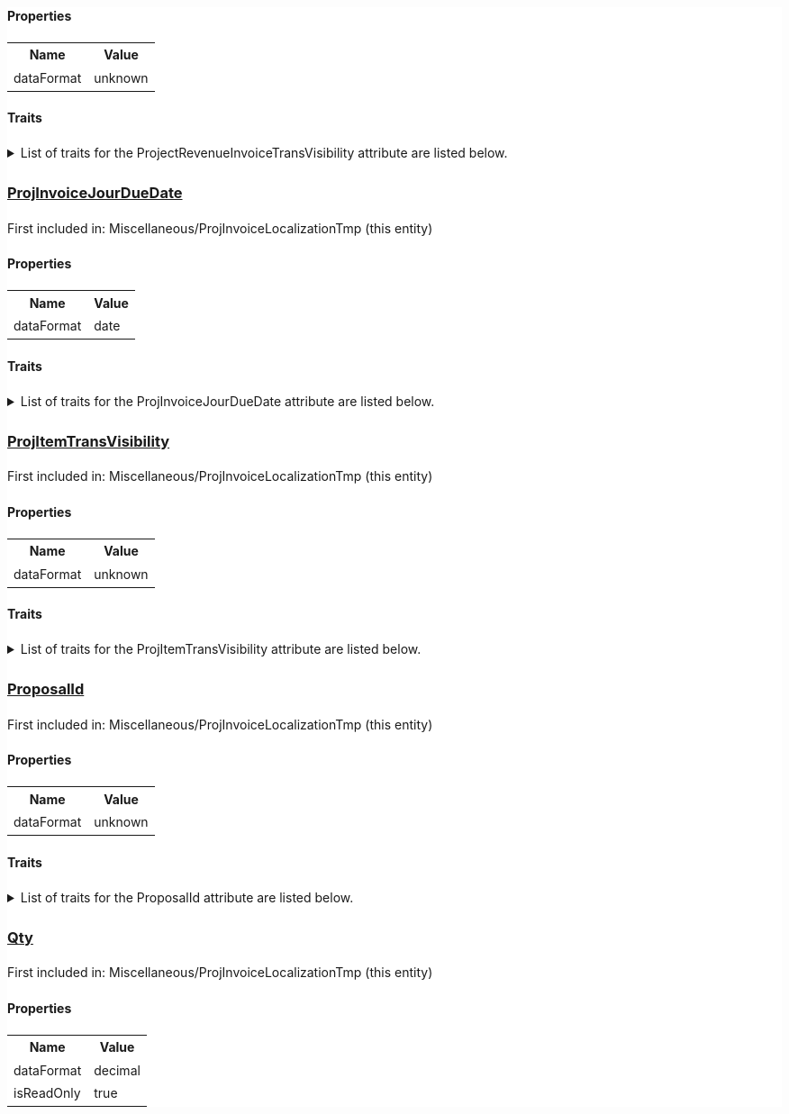 #### Properties

<table><tr><th>Name</th><th>Value</th></tr><tr><td>dataFormat</td><td>unknown</td></tr></table>

#### Traits

<details><summary>List of traits for the ProjectRevenueInvoiceTransVisibility attribute are listed below.</summary></details>

### <a href=#ProjInvoiceJourDueDate name="ProjInvoiceJourDueDate">ProjInvoiceJourDueDate</a>

First included in: Miscellaneous/ProjInvoiceLocalizationTmp (this entity)  

#### Properties

<table><tr><th>Name</th><th>Value</th></tr><tr><td>dataFormat</td><td>date</td></tr></table>

#### Traits

<details><summary>List of traits for the ProjInvoiceJourDueDate attribute are listed below.</summary></details>

### <a href=#ProjItemTransVisibility name="ProjItemTransVisibility">ProjItemTransVisibility</a>

First included in: Miscellaneous/ProjInvoiceLocalizationTmp (this entity)  

#### Properties

<table><tr><th>Name</th><th>Value</th></tr><tr><td>dataFormat</td><td>unknown</td></tr></table>

#### Traits

<details><summary>List of traits for the ProjItemTransVisibility attribute are listed below.</summary></details>

### <a href=#ProposalId name="ProposalId">ProposalId</a>

First included in: Miscellaneous/ProjInvoiceLocalizationTmp (this entity)  

#### Properties

<table><tr><th>Name</th><th>Value</th></tr><tr><td>dataFormat</td><td>unknown</td></tr></table>

#### Traits

<details><summary>List of traits for the ProposalId attribute are listed below.</summary></details>

### <a href=#Qty name="Qty">Qty</a>

First included in: Miscellaneous/ProjInvoiceLocalizationTmp (this entity)  

#### Properties

<table><tr><th>Name</th><th>Value</th></tr><tr><td>dataFormat</td><td>decimal</td></tr><tr><td>isReadOnly</td><td>true</td></tr></table>

